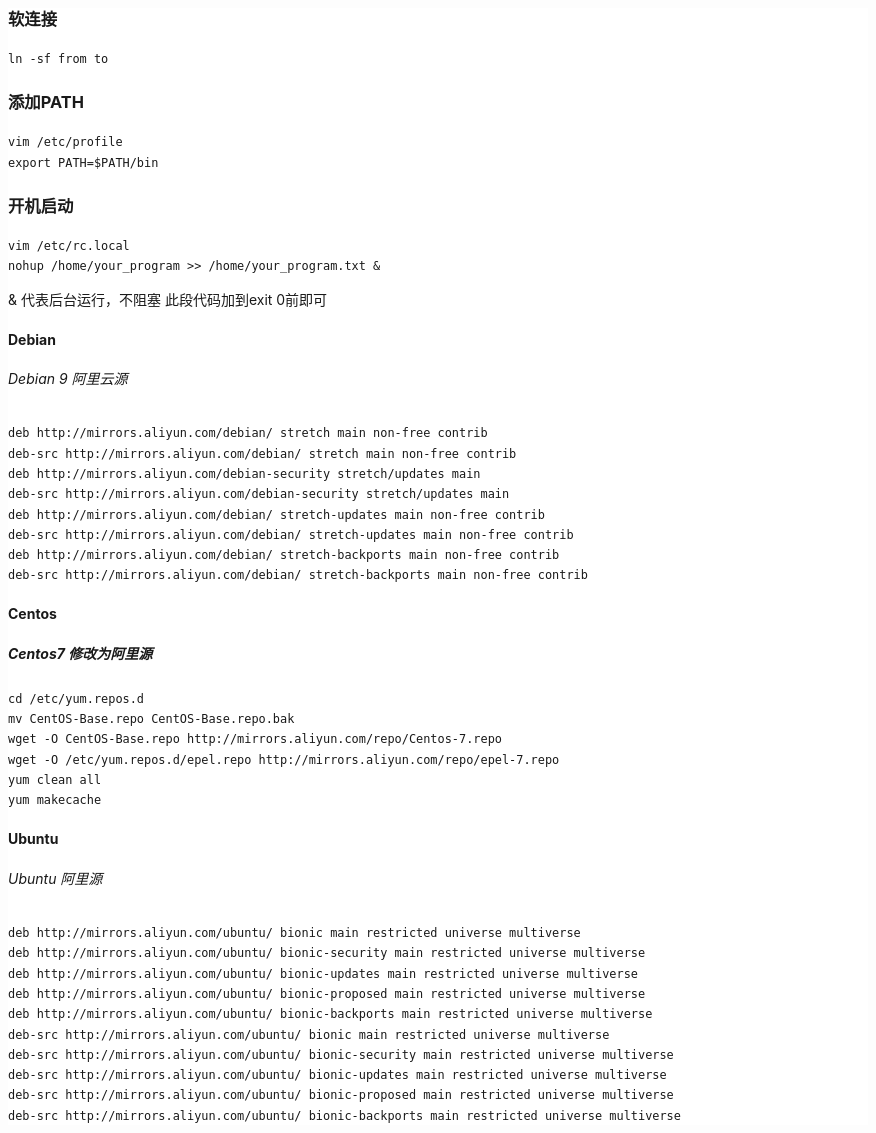 ### 软连接

`ln -sf from to`

### 添加PATH

```
vim /etc/profile
export PATH=$PATH/bin
```

### 开机启动

```
vim /etc/rc.local
nohup /home/your_program >> /home/your_program.txt &
```

& 代表后台运行，不阻塞 此段代码加到exit 0前即可 

#### Debian

###### Debian 9 阿里云源

``` 
deb http://mirrors.aliyun.com/debian/ stretch main non-free contrib
deb-src http://mirrors.aliyun.com/debian/ stretch main non-free contrib
deb http://mirrors.aliyun.com/debian-security stretch/updates main
deb-src http://mirrors.aliyun.com/debian-security stretch/updates main
deb http://mirrors.aliyun.com/debian/ stretch-updates main non-free contrib
deb-src http://mirrors.aliyun.com/debian/ stretch-updates main non-free contrib 
deb http://mirrors.aliyun.com/debian/ stretch-backports main non-free contrib 
deb-src http://mirrors.aliyun.com/debian/ stretch-backports main non-free contrib 
```

#### Centos

##### Centos7 修改为阿里源
```
cd /etc/yum.repos.d
mv CentOS-Base.repo CentOS-Base.repo.bak
wget -O CentOS-Base.repo http://mirrors.aliyun.com/repo/Centos-7.repo
wget -O /etc/yum.repos.d/epel.repo http://mirrors.aliyun.com/repo/epel-7.repo
yum clean all
yum makecache
```

#### Ubuntu

###### Ubuntu 阿里源

``` 
deb http://mirrors.aliyun.com/ubuntu/ bionic main restricted universe multiverse
deb http://mirrors.aliyun.com/ubuntu/ bionic-security main restricted universe multiverse
deb http://mirrors.aliyun.com/ubuntu/ bionic-updates main restricted universe multiverse
deb http://mirrors.aliyun.com/ubuntu/ bionic-proposed main restricted universe multiverse
deb http://mirrors.aliyun.com/ubuntu/ bionic-backports main restricted universe multiverse
deb-src http://mirrors.aliyun.com/ubuntu/ bionic main restricted universe multiverse
deb-src http://mirrors.aliyun.com/ubuntu/ bionic-security main restricted universe multiverse
deb-src http://mirrors.aliyun.com/ubuntu/ bionic-updates main restricted universe multiverse
deb-src http://mirrors.aliyun.com/ubuntu/ bionic-proposed main restricted universe multiverse
deb-src http://mirrors.aliyun.com/ubuntu/ bionic-backports main restricted universe multiverse
```
